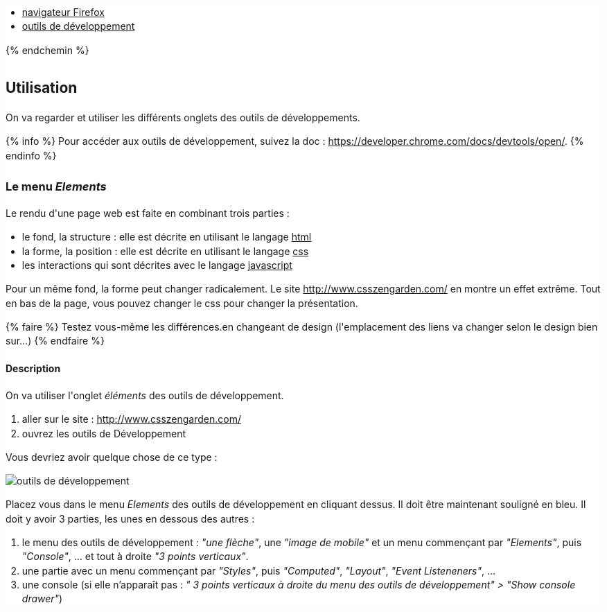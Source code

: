 * [navigateur Firefox](https://www.mozilla.org/fr/firefox/new/)
* [outils de développement](https://developer.mozilla.org/fr/docs/Learn/Common_questions/What_are_browser_developer_tools)

{% endchemin %}

## Utilisation

On va regarder et utiliser les différents onglets des outils de développements.

{% info %}
Pour accéder aux outils de développement, suivez la doc : <https://developer.chrome.com/docs/devtools/open/>.
{% endinfo %}

### Le menu *Elements*

Le rendu d'une page web est faite en combinant trois parties :

* le fond, la structure : elle est décrite en utilisant le langage [html](https://fr.wikipedia.org/wiki/HTML5)
* la forme, la position : elle est décrite en utilisant le langage [css](https://fr.wikipedia.org/wiki/Feuilles_de_style_en_cascade)
* les interactions qui sont décrites avec le langage [javascript](https://fr.wikipedia.org/wiki/JavaScript)

Pour un même fond, la forme peut changer radicalement. Le site <http://www.csszengarden.com/> en montre un effet extrême. Tout en bas de la page, vous pouvez changer le css pour changer la présentation.

{% faire %}
Testez vous-même les différences.en changeant de design (l'emplacement des liens va changer selon le design bien sur...)
{% endfaire %}

#### Description

On va utiliser l'onglet *éléments* des outils de développement.

1. aller sur le site : <http://www.csszengarden.com/>
2. ouvrez les outils de Développement

Vous devriez avoir quelque chose de ce type :

![outils de développement](./outils_dev.png)

Placez vous dans le menu *Elements* des outils de développement en cliquant dessus. Il doit être maintenant souligné en bleu. Il doit y avoir 3 parties, les unes en dessous des autres :

1. le menu des outils de développement : *"une flèche"*, une *"image de mobile"* et un menu commençant par *"Elements"*, puis *"Console"*, ... et tout à droite *"3 points verticaux"*.
2. une partie avec un menu commençant par *"Styles"*, puis *"Computed"*, *"Layout"*, *"Event Listeneners"*, ...
3. une console (si elle n’apparaît pas : *" 3 points verticaux  à droite du menu des outils de développement" > "Show console drawer"*)
